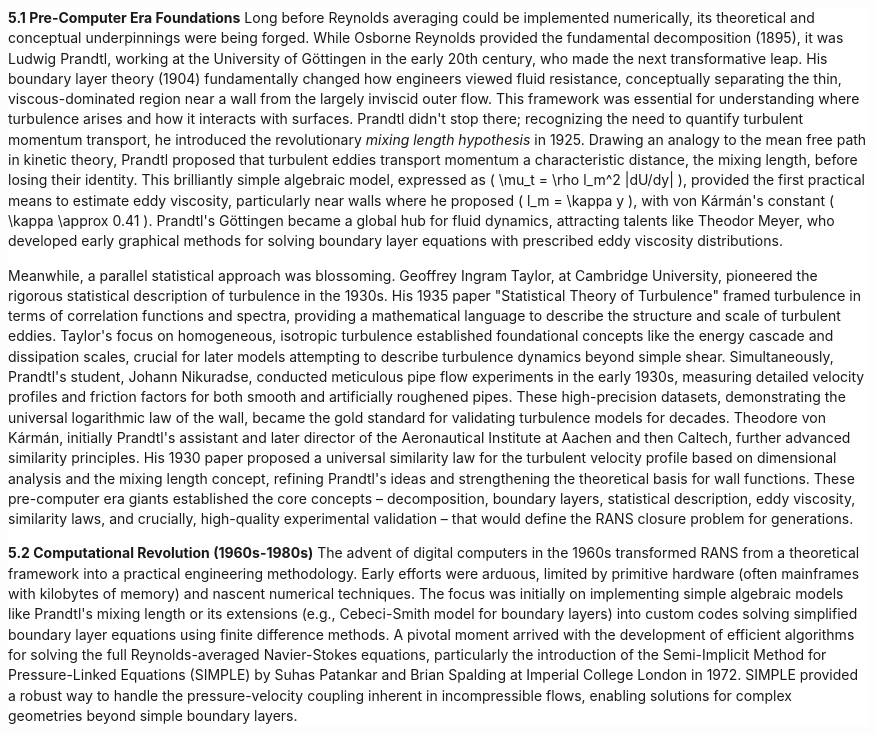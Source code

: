 **5.1 Pre-Computer Era Foundations**
Long before Reynolds averaging could be implemented numerically, its theoretical and conceptual underpinnings were being forged. While Osborne Reynolds provided the fundamental decomposition (1895), it was Ludwig Prandtl, working at the University of Göttingen in the early 20th century, who made the next transformative leap. His boundary layer theory (1904) fundamentally changed how engineers viewed fluid resistance, conceptually separating the thin, viscous-dominated region near a wall from the largely inviscid outer flow. This framework was essential for understanding where turbulence arises and how it interacts with surfaces. Prandtl didn't stop there; recognizing the need to quantify turbulent momentum transport, he introduced the revolutionary *mixing length hypothesis* in 1925. Drawing an analogy to the mean free path in kinetic theory, Prandtl proposed that turbulent eddies transport momentum a characteristic distance, the mixing length, before losing their identity. This brilliantly simple algebraic model, expressed as \( \mu_t = \rho l_m^2 |dU/dy| \), provided the first practical means to estimate eddy viscosity, particularly near walls where he proposed \( l_m = \kappa y \), with von Kármán's constant \( \kappa \approx 0.41 \). Prandtl's Göttingen became a global hub for fluid dynamics, attracting talents like Theodor Meyer, who developed early graphical methods for solving boundary layer equations with prescribed eddy viscosity distributions.

Meanwhile, a parallel statistical approach was blossoming. Geoffrey Ingram Taylor, at Cambridge University, pioneered the rigorous statistical description of turbulence in the 1930s. His 1935 paper "Statistical Theory of Turbulence" framed turbulence in terms of correlation functions and spectra, providing a mathematical language to describe the structure and scale of turbulent eddies. Taylor's focus on homogeneous, isotropic turbulence established foundational concepts like the energy cascade and dissipation scales, crucial for later models attempting to describe turbulence dynamics beyond simple shear. Simultaneously, Prandtl's student, Johann Nikuradse, conducted meticulous pipe flow experiments in the early 1930s, measuring detailed velocity profiles and friction factors for both smooth and artificially roughened pipes. These high-precision datasets, demonstrating the universal logarithmic law of the wall, became the gold standard for validating turbulence models for decades. Theodore von Kármán, initially Prandtl's assistant and later director of the Aeronautical Institute at Aachen and then Caltech, further advanced similarity principles. His 1930 paper proposed a universal similarity law for the turbulent velocity profile based on dimensional analysis and the mixing length concept, refining Prandtl's ideas and strengthening the theoretical basis for wall functions. These pre-computer era giants established the core concepts – decomposition, boundary layers, statistical description, eddy viscosity, similarity laws, and crucially, high-quality experimental validation – that would define the RANS closure problem for generations.

**5.2 Computational Revolution (1960s-1980s)**
The advent of digital computers in the 1960s transformed RANS from a theoretical framework into a practical engineering methodology. Early efforts were arduous, limited by primitive hardware (often mainframes with kilobytes of memory) and nascent numerical techniques. The focus was initially on implementing simple algebraic models like Prandtl's mixing length or its extensions (e.g., Cebeci-Smith model for boundary layers) into custom codes solving simplified boundary layer equations using finite difference methods. A pivotal moment arrived with the development of efficient algorithms for solving the full Reynolds-averaged Navier-Stokes equations, particularly the introduction of the Semi-Implicit Method for Pressure-Linked Equations (SIMPLE) by Suhas Patankar and Brian Spalding at Imperial College London in 1972. SIMPLE provided a robust way to handle the pressure-velocity coupling inherent in incompressible flows, enabling solutions for complex geometries beyond simple boundary layers.

